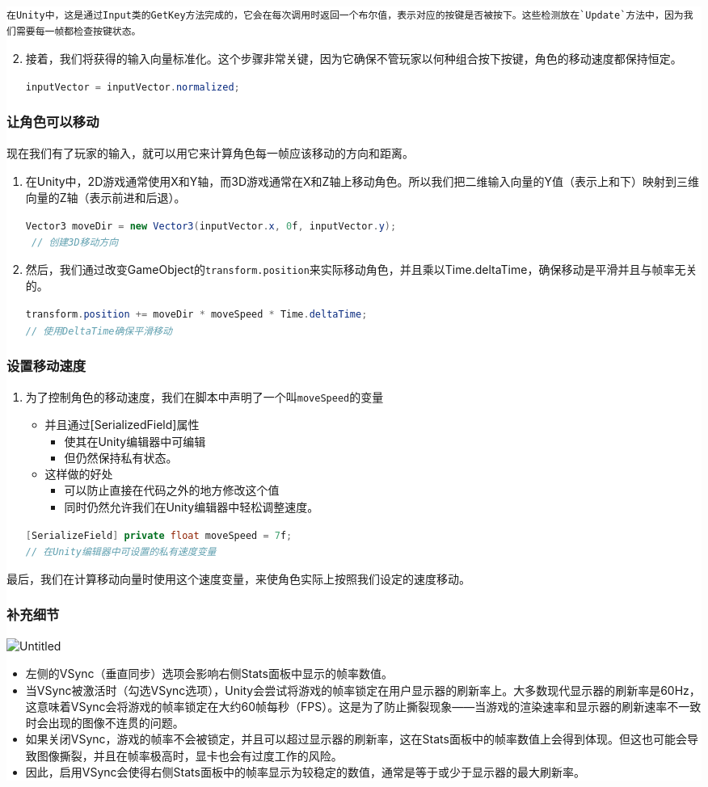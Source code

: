     在Unity中，这是通过Input类的GetKey方法完成的，它会在每次调用时返回一个布尔值，表示对应的按键是否被按下。这些检测放在`Update`方法中，因为我们需要每一帧都检查按键状态。
    
2. 接着，我们将获得的输入向量标准化。这个步骤非常关键，因为它确保不管玩家以何种组合按下按键，角色的移动速度都保持恒定。
  
    ```csharp
    inputVector = inputVector.normalized;
    
    ```
    

### 让角色可以移动

现在我们有了玩家的输入，就可以用它来计算角色每一帧应该移动的方向和距离。

1. 在Unity中，2D游戏通常使用X和Y轴，而3D游戏通常在X和Z轴上移动角色。所以我们把二维输入向量的Y值（表示上和下）映射到三维向量的Z轴（表示前进和后退）。
  
    ```csharp
    Vector3 moveDir = new Vector3(inputVector.x, 0f, inputVector.y);
     // 创建3D移动方向
    
    ```
    
1. 然后，我们通过改变GameObject的`transform.position`来实际移动角色，并且乘以Time.deltaTime，确保移动是平滑并且与帧率无关的。
  
    ```csharp
    transform.position += moveDir * moveSpeed * Time.deltaTime; 
    // 使用DeltaTime确保平滑移动
    
    ```
    

### 设置移动速度

1. 为了控制角色的移动速度，我们在脚本中声明了一个叫`moveSpeed`的变量
    - 并且通过[SerializedField]属性
        - 使其在Unity编辑器中可编辑
        - 但仍然保持私有状态。
    - 这样做的好处
        - 可以防止直接在代码之外的地方修改这个值
        - 同时仍然允许我们在Unity编辑器中轻松调整速度。
    
    ```csharp
    [SerializeField] private float moveSpeed = 7f; 
    // 在Unity编辑器中可设置的私有速度变量
    
    ```
    

最后，我们在计算移动向量时使用这个速度变量，来使角色实际上按照我们设定的速度移动。

### 补充细节

![Untitled](https://cnchu-1310638968.cos.ap-nanjing.myqcloud.com/2023_2/pic/202311070151013.png)

- 左侧的VSync（垂直同步）选项会影响右侧Stats面板中显示的帧率数值。
- 当VSync被激活时（勾选VSync选项），Unity会尝试将游戏的帧率锁定在用户显示器的刷新率上。大多数现代显示器的刷新率是60Hz，这意味着VSync会将游戏的帧率锁定在大约60帧每秒（FPS）。这是为了防止撕裂现象——当游戏的渲染速率和显示器的刷新速率不一致时会出现的图像不连贯的问题。
- 如果关闭VSync，游戏的帧率不会被锁定，并且可以超过显示器的刷新率，这在Stats面板中的帧率数值上会得到体现。但这也可能会导致图像撕裂，并且在帧率极高时，显卡也会有过度工作的风险。
- 因此，启用VSync会使得右侧Stats面板中的帧率显示为较稳定的数值，通常是等于或少于显示器的最大刷新率。
